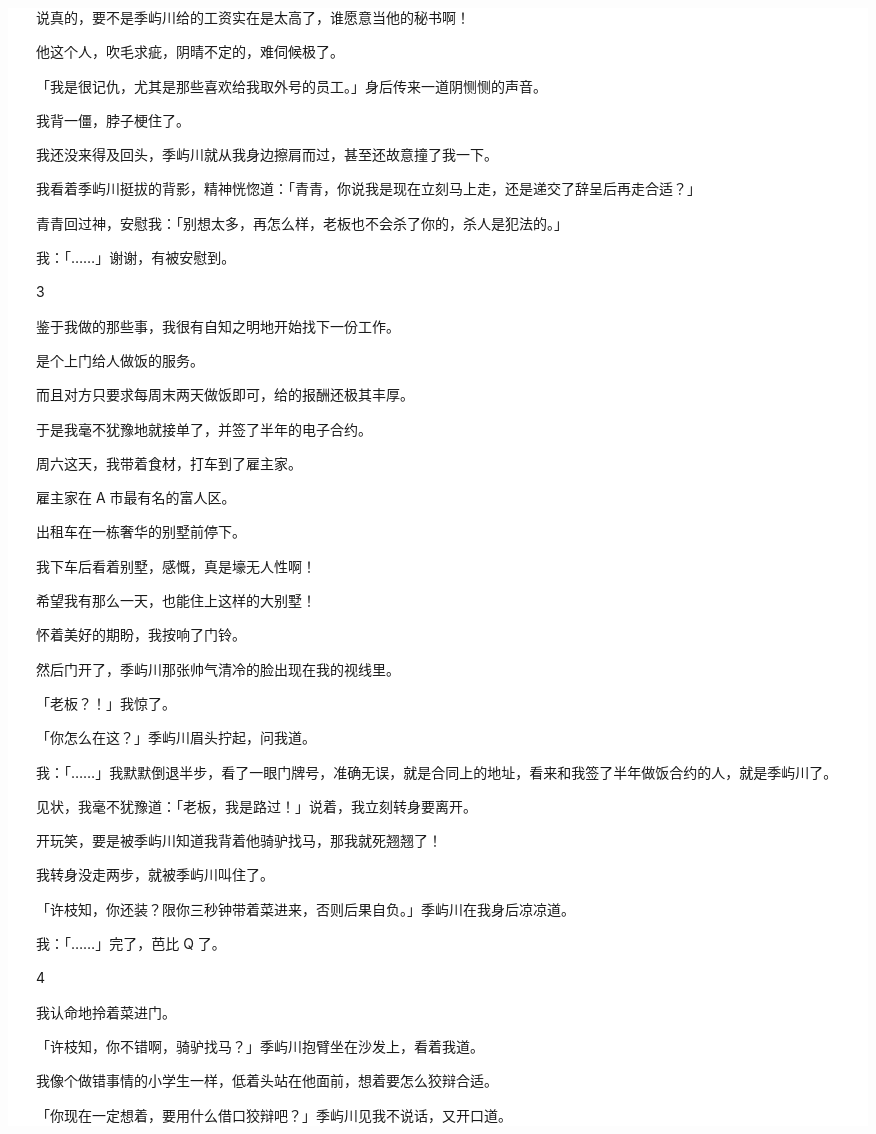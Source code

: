 &emsp;&emsp;说真的，要不是季屿川给的工资实在是太高了，谁愿意当他的秘书啊！  
  
&emsp;&emsp;他这个人，吹毛求疵，阴晴不定的，难伺候极了。  
  
&emsp;&emsp;「我是很记仇，尤其是那些喜欢给我取外号的员工。」身后传来一道阴恻恻的声音。  
  
&emsp;&emsp;我背一僵，脖子梗住了。  
  
&emsp;&emsp;我还没来得及回头，季屿川就从我身边擦肩而过，甚至还故意撞了我一下。  
  
&emsp;&emsp;我看着季屿川挺拔的背影，精神恍惚道：「青青，你说我是现在立刻马上走，还是递交了辞呈后再走合适？」  
  
&emsp;&emsp;青青回过神，安慰我：「别想太多，再怎么样，老板也不会杀了你的，杀人是犯法的。」  
  
&emsp;&emsp;我：「……」谢谢，有被安慰到。  
  
&emsp;&emsp;3  
  
&emsp;&emsp;鉴于我做的那些事，我很有自知之明地开始找下一份工作。  
  
&emsp;&emsp;是个上门给人做饭的服务。  
  
&emsp;&emsp;而且对方只要求每周末两天做饭即可，给的报酬还极其丰厚。  
  
&emsp;&emsp;于是我毫不犹豫地就接单了，并签了半年的电子合约。  
  
&emsp;&emsp;周六这天，我带着食材，打车到了雇主家。  
  
&emsp;&emsp;雇主家在 A 市最有名的富人区。  
  
&emsp;&emsp;出租车在一栋奢华的别墅前停下。  
  
&emsp;&emsp;我下车后看着别墅，感慨，真是壕无人性啊！  
  
&emsp;&emsp;希望我有那么一天，也能住上这样的大别墅！  
  
&emsp;&emsp;怀着美好的期盼，我按响了门铃。  
  
&emsp;&emsp;然后门开了，季屿川那张帅气清冷的脸出现在我的视线里。  
  
&emsp;&emsp;「老板？！」我惊了。  
  
&emsp;&emsp;「你怎么在这？」季屿川眉头拧起，问我道。  
  
&emsp;&emsp;我：「……」我默默倒退半步，看了一眼门牌号，准确无误，就是合同上的地址，看来和我签了半年做饭合约的人，就是季屿川了。  
  
&emsp;&emsp;见状，我毫不犹豫道：「老板，我是路过！」说着，我立刻转身要离开。  
  
&emsp;&emsp;开玩笑，要是被季屿川知道我背着他骑驴找马，那我就死翘翘了！  
  
&emsp;&emsp;我转身没走两步，就被季屿川叫住了。  
  
&emsp;&emsp;「许枝知，你还装？限你三秒钟带着菜进来，否则后果自负。」季屿川在我身后凉凉道。  
  
&emsp;&emsp;我：「……」完了，芭比 Q 了。  
  
&emsp;&emsp;4  
  
&emsp;&emsp;我认命地拎着菜进门。  
  
&emsp;&emsp;「许枝知，你不错啊，骑驴找马？」季屿川抱臂坐在沙发上，看着我道。  
  
&emsp;&emsp;我像个做错事情的小学生一样，低着头站在他面前，想着要怎么狡辩合适。  
  
&emsp;&emsp;「你现在一定想着，要用什么借口狡辩吧？」季屿川见我不说话，又开口道。  
  